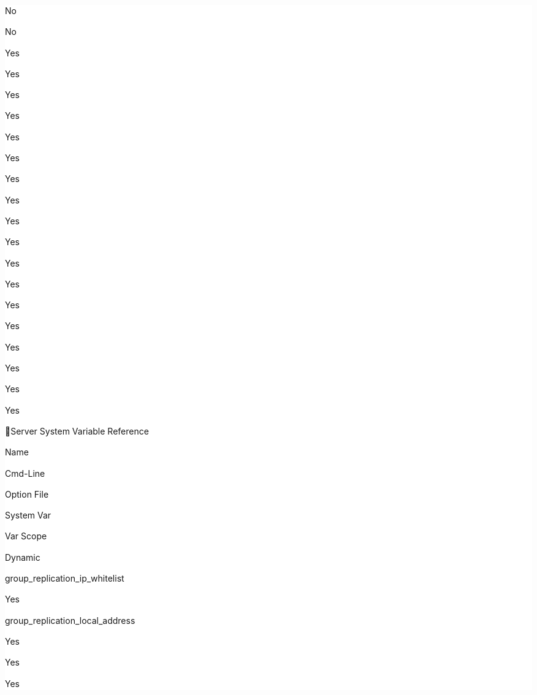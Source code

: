 No

No

Yes

Yes

Yes

Yes

Yes

Yes

Yes

Yes

Yes

Yes

Yes

Yes

Yes

Yes

Yes

Yes

Yes

Yes

Server System Variable Reference

Name

Cmd-Line

Option File

System Var

Var Scope

Dynamic

group_replication_ip_whitelist

Yes

group_replication_local_address

Yes

Yes

Yes
